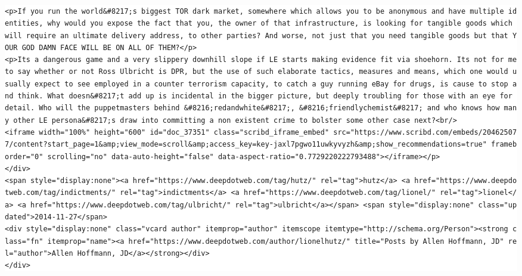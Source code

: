     <p>If you run the world&#8217;s biggest TOR dark market, somewhere which allows you to be anonymous and have multiple identities, why would you expose the fact that you, the owner of that infrastructure, is looking for tangible goods which will require an ultimate delivery address, to other parties? And worse, not just that you need tangible goods but that YOUR GOD DAMN FACE WILL BE ON ALL OF THEM?</p>
    <p>Its a dangerous game and a very slippery downhill slope if LE starts making evidence fit via shoehorn. Its not for me to say whether or not Ross Ulbricht is DPR, but the use of such elaborate tactics, measures and means, which one would usually expect to see employed in a counter terrorism capacity, to catch a guy running eBay for drugs, is cause to stop and think. What doesn&#8217;t add up is incidental in the bigger picture, but deeply troubling for those with an eye for detail. Who will the puppetmasters behind &#8216;redandwhite&#8217;, &#8216;friendlychemist&#8217; and who knows how many other LE persona&#8217;s draw into committing a non existent crime to bolster some other case next?<br/>
    <iframe width="100%" height="600" id="doc_37351" class="scribd_iframe_embed" src="https://www.scribd.com/embeds/204625077/content?start_page=1&amp;view_mode=scroll&amp;access_key=key-jaxl7pgwo11uwkyvyzh&amp;show_recommendations=true" frameborder="0" scrolling="no" data-auto-height="false" data-aspect-ratio="0.7729220222793488"></iframe></p>
    </div>
    <span style="display:none"><a href="https://www.deepdotweb.com/tag/hutz/" rel="tag">hutz</a> <a href="https://www.deepdotweb.com/tag/indictments/" rel="tag">indictments</a> <a href="https://www.deepdotweb.com/tag/lionel/" rel="tag">lionel</a> <a href="https://www.deepdotweb.com/tag/ulbricht/" rel="tag">ulbricht</a></span> <span style="display:none" class="updated">2014-11-27</span>
    <div style="display:none" class="vcard author" itemprop="author" itemscope itemtype="http://schema.org/Person"><strong class="fn" itemprop="name"><a href="https://www.deepdotweb.com/author/lionelhutz/" title="Posts by Allen Hoffmann, JD" rel="author">Allen Hoffmann, JD</a></strong></div>
    </div>
</article>

